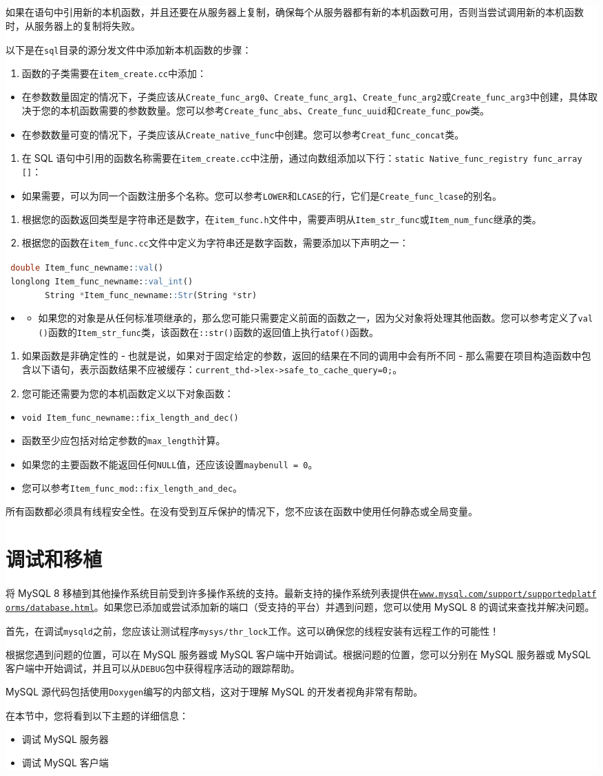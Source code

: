 如果在语句中引用新的本机函数，并且还要在从服务器上复制，确保每个从服务器都有新的本机函数可用，否则当尝试调用新的本机函数时，从服务器上的复制将失败。

以下是在`sql`目录的源分发文件中添加新本机函数的步骤：

1.  函数的子类需要在`item_create.cc`中添加：

+   在参数数量固定的情况下，子类应该从`Create_func_arg0`、`Create_func_arg1`、`Create_func_arg2`或`Create_func_arg3`中创建，具体取决于您的本机函数需要的参数数量。您可以参考`Create_func_abs`、`Create_func_uuid`和`Create_func_pow`类。

+   在参数数量可变的情况下，子类应该从`Create_native_func`中创建。您可以参考`Creat_func_concat`类。

1.  在 SQL 语句中引用的函数名称需要在`item_create.cc`中注册，通过向数组添加以下行：`static Native_func_registry func_array[]`：

+   如果需要，可以为同一个函数注册多个名称。您可以参考`LOWER`和`LCASE`的行，它们是`Create_func_lcase`的别名。

1.  根据您的函数返回类型是字符串还是数字，在`item_func.h`文件中，需要声明从`Item_str_func`或`Item_num_func`继承的类。

1.  根据您的函数在`item_func.cc`文件中定义为字符串还是数字函数，需要添加以下声明之一：

```sql
 double Item_func_newname::val()
 longlong Item_func_newname::val_int() 
        String *Item_func_newname::Str(String *str)
```

+   +   如果您的对象是从任何标准项继承的，那么您可能只需要定义前面的函数之一，因为父对象将处理其他函数。您可以参考定义了`val()`函数的`Item_str_func`类，该函数在`::str()`函数的返回值上执行`atof()`函数。

1.  如果函数是非确定性的 - 也就是说，如果对于固定给定的参数，返回的结果在不同的调用中会有所不同 - 那么需要在项目构造函数中包含以下语句，表示函数结果不应被缓存：`current_thd->lex->safe_to_cache_query=0;`。

1.  您可能还需要为您的本机函数定义以下对象函数：

+   `void Item_func_newname::fix_length_and_dec()`

+   函数至少应包括对给定参数的`max_length`计算。

+   如果您的主要函数不能返回任何`NULL`值，还应该设置`maybenull = 0`。

+   您可以参考`Item_func_mod::fix_length_and_dec`。

所有函数都必须具有线程安全性。在没有受到互斥保护的情况下，您不应该在函数中使用任何静态或全局变量。

# 调试和移植

将 MySQL 8 移植到其他操作系统目前受到许多操作系统的支持。最新支持的操作系统列表提供在[`www.mysql.com/support/supportedplatforms/database.html`](http://www.mysql.com/support/supportedplatforms/database.html)。如果您已添加或尝试添加新的端口（受支持的平台）并遇到问题，您可以使用 MySQL 8 的调试来查找并解决问题。

首先，在调试`mysqld`之前，您应该让测试程序`mysys/thr_lock`工作。这可以确保您的线程安装有远程工作的可能性！

根据您遇到问题的位置，可以在 MySQL 服务器或 MySQL 客户端中开始调试。根据问题的位置，您可以分别在 MySQL 服务器或 MySQL 客户端中开始调试，并且可以从`DEBUG`包中获得程序活动的跟踪帮助。

MySQL 源代码包括使用`Doxygen`编写的内部文档，这对于理解 MySQL 的开发者视角非常有帮助。

在本节中，您将看到以下主题的详细信息：

+   调试 MySQL 服务器

+   调试 MySQL 客户端
